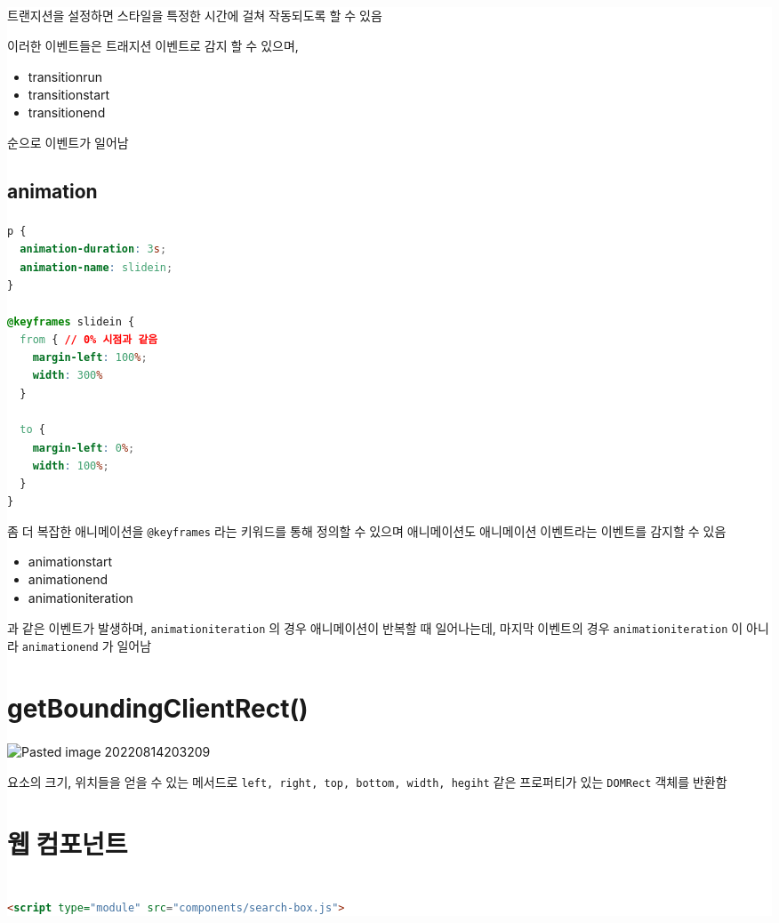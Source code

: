 트랜지션을 설정하면 스타일을 특정한 시간에 걸쳐 작동되도록 할 수 있음

이러한 이벤트들은 트래지션 이벤트로 감지 할 수 있으며,

- transitionrun
- transitionstart
- transitionend

순으로 이벤트가 일어남

## animation

```css
p {
  animation-duration: 3s;
  animation-name: slidein;
}

@keyframes slidein {
  from { // 0% 시점과 같음
    margin-left: 100%;
    width: 300%
  }

  to {
    margin-left: 0%;
    width: 100%;
  }
}
```



좀 더 복잡한 애니메이션을 `@keyframes` 라는 키워드를 통해 정의할 수 있으며 애니메이션도 애니메이션 이벤트라는 이벤트를 감지할 수 있음

- animationstart
- animationend
- animationiteration

과 같은 이벤트가 발생하며, `animationiteration` 의 경우 애니메이션이 반복할 때 일어나는데, 마지막 이벤트의 경우 `animationiteration` 이 아니라 `animationend` 가 일어남



# getBoundingClientRect()
![Pasted image 20220814203209](https://user-images.githubusercontent.com/50096419/184535873-cafb30a5-c7ba-4bd3-86d2-ba7541ef7a5a.png)



요소의 크기, 위치들을 얻을 수 있는 메서드로 `left, right, top, bottom, width, hegiht` 같은 프로퍼티가 있는 `DOMRect` 객체를 반환함



# 웹 컴포넌트

```html

<script type="module" src="components/search-box.js">
```
